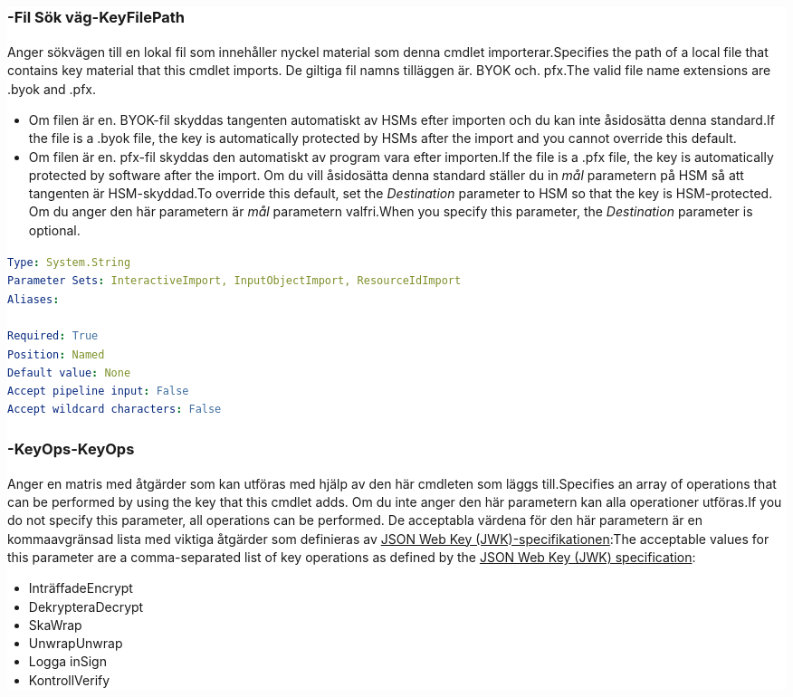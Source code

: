 ### <span data-ttu-id="c3df4-192">-Fil Sök väg</span><span class="sxs-lookup"><span data-stu-id="c3df4-192">-KeyFilePath</span></span>
<span data-ttu-id="c3df4-193">Anger sökvägen till en lokal fil som innehåller nyckel material som denna cmdlet importerar.</span><span class="sxs-lookup"><span data-stu-id="c3df4-193">Specifies the path of a local file that contains key material that this cmdlet imports.</span></span>
<span data-ttu-id="c3df4-194">De giltiga fil namns tilläggen är. BYOK och. pfx.</span><span class="sxs-lookup"><span data-stu-id="c3df4-194">The valid file name extensions are .byok and .pfx.</span></span>
- <span data-ttu-id="c3df4-195">Om filen är en. BYOK-fil skyddas tangenten automatiskt av HSMs efter importen och du kan inte åsidosätta denna standard.</span><span class="sxs-lookup"><span data-stu-id="c3df4-195">If the file is a .byok file, the key is automatically protected by HSMs after the import and you cannot override this default.</span></span>
- <span data-ttu-id="c3df4-196">Om filen är en. pfx-fil skyddas den automatiskt av program vara efter importen.</span><span class="sxs-lookup"><span data-stu-id="c3df4-196">If the file is a .pfx file, the key is automatically protected by software after the import.</span></span> <span data-ttu-id="c3df4-197">Om du vill åsidosätta denna standard ställer du in *mål* parametern på HSM så att tangenten är HSM-skyddad.</span><span class="sxs-lookup"><span data-stu-id="c3df4-197">To override this default, set the *Destination* parameter to HSM so that the key is HSM-protected.</span></span>
<span data-ttu-id="c3df4-198">Om du anger den här parametern är *mål* parametern valfri.</span><span class="sxs-lookup"><span data-stu-id="c3df4-198">When you specify this parameter, the *Destination* parameter is optional.</span></span>

```yaml
Type: System.String
Parameter Sets: InteractiveImport, InputObjectImport, ResourceIdImport
Aliases:

Required: True
Position: Named
Default value: None
Accept pipeline input: False
Accept wildcard characters: False
```

### <span data-ttu-id="c3df4-199">-KeyOps</span><span class="sxs-lookup"><span data-stu-id="c3df4-199">-KeyOps</span></span>
<span data-ttu-id="c3df4-200">Anger en matris med åtgärder som kan utföras med hjälp av den här cmdleten som läggs till.</span><span class="sxs-lookup"><span data-stu-id="c3df4-200">Specifies an array of operations that can be performed by using the key that this cmdlet adds.</span></span>
<span data-ttu-id="c3df4-201">Om du inte anger den här parametern kan alla operationer utföras.</span><span class="sxs-lookup"><span data-stu-id="c3df4-201">If you do not specify this parameter, all operations can be performed.</span></span>
<span data-ttu-id="c3df4-202">De acceptabla värdena för den här parametern är en kommaavgränsad lista med viktiga åtgärder som definieras av [JSON Web Key (JWK)-specifikationen](http://go.microsoft.com/fwlink/?LinkID=613300):</span><span class="sxs-lookup"><span data-stu-id="c3df4-202">The acceptable values for this parameter are a comma-separated list of key operations as defined by the [JSON Web Key (JWK) specification](http://go.microsoft.com/fwlink/?LinkID=613300):</span></span>
- <span data-ttu-id="c3df4-203">Inträffade</span><span class="sxs-lookup"><span data-stu-id="c3df4-203">Encrypt</span></span>
- <span data-ttu-id="c3df4-204">Dekryptera</span><span class="sxs-lookup"><span data-stu-id="c3df4-204">Decrypt</span></span>
- <span data-ttu-id="c3df4-205">Ska</span><span class="sxs-lookup"><span data-stu-id="c3df4-205">Wrap</span></span>
- <span data-ttu-id="c3df4-206">Unwrap</span><span class="sxs-lookup"><span data-stu-id="c3df4-206">Unwrap</span></span>
- <span data-ttu-id="c3df4-207">Logga in</span><span class="sxs-lookup"><span data-stu-id="c3df4-207">Sign</span></span>
- <span data-ttu-id="c3df4-208">Kontroll</span><span class="sxs-lookup"><span data-stu-id="c3df4-208">Verify</span></span>

